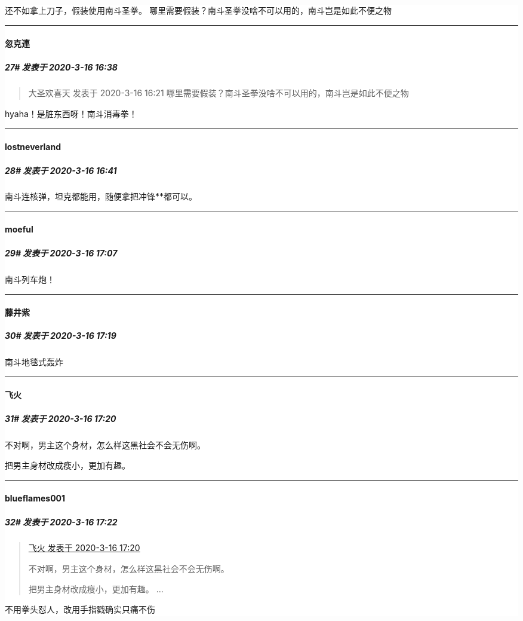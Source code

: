 还不如拿上刀子，假装使用南斗圣拳。</blockquote>
哪里需要假装？南斗圣拳没啥不可以用的，南斗岂是如此不便之物

*****

####  忽克連  
##### 27#       发表于 2020-3-16 16:38

<blockquote>大圣欢喜天 发表于 2020-3-16 16:21
哪里需要假装？南斗圣拳没啥不可以用的，南斗岂是如此不便之物</blockquote>
hyaha！是脏东西呀！南斗消毒拳！

*****

####  lostneverland  
##### 28#       发表于 2020-3-16 16:41

南斗连核弹，坦克都能用，随便拿把冲锋**都可以。

*****

####  moeful  
##### 29#       发表于 2020-3-16 17:07

南斗列车炮！

*****

####  藤井紫  
##### 30#       发表于 2020-3-16 17:19

南斗地毯式轰炸


*****

####  飞火  
##### 31#       发表于 2020-3-16 17:20

不对啊，男主这个身材，怎么样这黑社会不会无伤啊。

把男主身材改成瘦小，更加有趣。

*****

####  blueflames001  
##### 32#       发表于 2020-3-16 17:22

<blockquote><a href="httphttps://bbs.saraba1st.com/2b/forum.php?mod=redirect&amp;goto=findpost&amp;pid=46759621&amp;ptid=1919106" target="_blank">飞火 发表于 2020-3-16 17:20</a>

不对啊，男主这个身材，怎么样这黑社会不会无伤啊。

把男主身材改成瘦小，更加有趣。 ...</blockquote>
不用拳头怼人，改用手指戳确实只痛不伤
